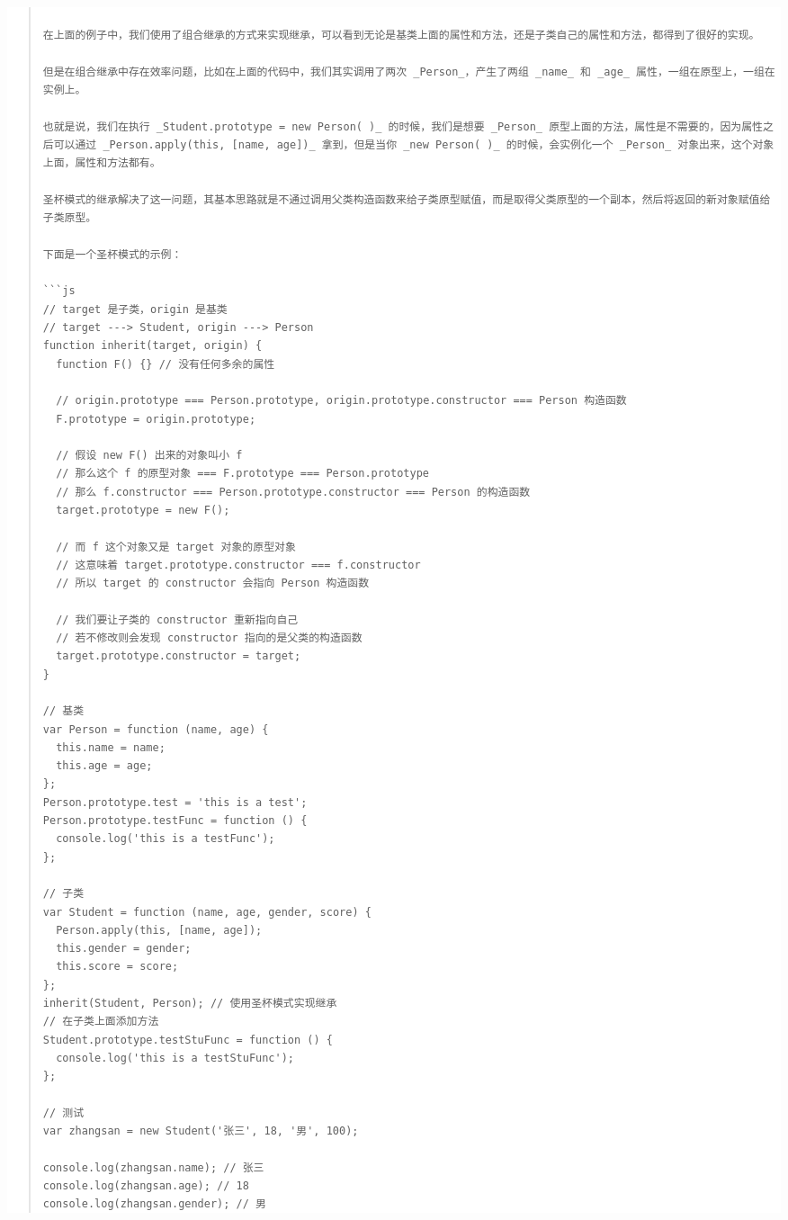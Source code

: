 > ```
>
> 在上面的例子中，我们使用了组合继承的方式来实现继承，可以看到无论是基类上面的属性和方法，还是子类自己的属性和方法，都得到了很好的实现。
>
> 但是在组合继承中存在效率问题，比如在上面的代码中，我们其实调用了两次 _Person_，产生了两组 _name_ 和 _age_ 属性，一组在原型上，一组在实例上。
>
> 也就是说，我们在执行 _Student.prototype = new Person( )_ 的时候，我们是想要 _Person_ 原型上面的方法，属性是不需要的，因为属性之后可以通过 _Person.apply(this, [name, age])_ 拿到，但是当你 _new Person( )_ 的时候，会实例化一个 _Person_ 对象出来，这个对象上面，属性和方法都有。
>
> 圣杯模式的继承解决了这一问题，其基本思路就是不通过调用父类构造函数来给子类原型赋值，而是取得父类原型的一个副本，然后将返回的新对象赋值给子类原型。
>
> 下面是一个圣杯模式的示例：
>
> ```js
> // target 是子类，origin 是基类
> // target ---> Student, origin ---> Person
> function inherit(target, origin) {
>   function F() {} // 没有任何多余的属性
>
>   // origin.prototype === Person.prototype, origin.prototype.constructor === Person 构造函数
>   F.prototype = origin.prototype;
>
>   // 假设 new F() 出来的对象叫小 f
>   // 那么这个 f 的原型对象 === F.prototype === Person.prototype
>   // 那么 f.constructor === Person.prototype.constructor === Person 的构造函数
>   target.prototype = new F();
>
>   // 而 f 这个对象又是 target 对象的原型对象
>   // 这意味着 target.prototype.constructor === f.constructor
>   // 所以 target 的 constructor 会指向 Person 构造函数
>
>   // 我们要让子类的 constructor 重新指向自己
>   // 若不修改则会发现 constructor 指向的是父类的构造函数
>   target.prototype.constructor = target;
> }
>
> // 基类
> var Person = function (name, age) {
>   this.name = name;
>   this.age = age;
> };
> Person.prototype.test = 'this is a test';
> Person.prototype.testFunc = function () {
>   console.log('this is a testFunc');
> };
>
> // 子类
> var Student = function (name, age, gender, score) {
>   Person.apply(this, [name, age]);
>   this.gender = gender;
>   this.score = score;
> };
> inherit(Student, Person); // 使用圣杯模式实现继承
> // 在子类上面添加方法
> Student.prototype.testStuFunc = function () {
>   console.log('this is a testStuFunc');
> };
>
> // 测试
> var zhangsan = new Student('张三', 18, '男', 100);
>
> console.log(zhangsan.name); // 张三
> console.log(zhangsan.age); // 18
> console.log(zhangsan.gender); // 男